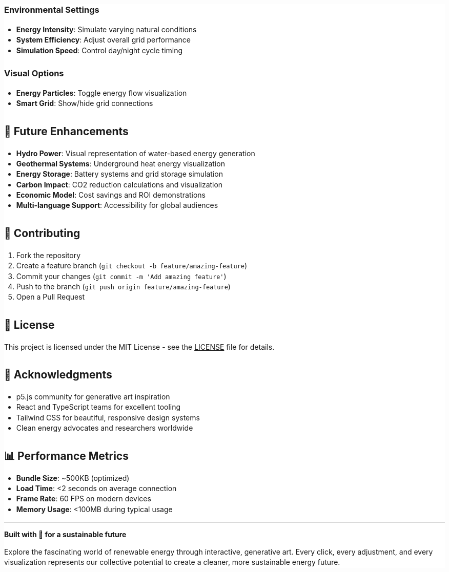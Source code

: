### Environmental Settings
- **Energy Intensity**: Simulate varying natural conditions
- **System Efficiency**: Adjust overall grid performance
- **Simulation Speed**: Control day/night cycle timing

### Visual Options
- **Energy Particles**: Toggle energy flow visualization
- **Smart Grid**: Show/hide grid connections

## 🔮 Future Enhancements

- **Hydro Power**: Visual representation of water-based energy generation
- **Geothermal Systems**: Underground heat energy visualization
- **Energy Storage**: Battery systems and grid storage simulation
- **Carbon Impact**: CO2 reduction calculations and visualization
- **Economic Model**: Cost savings and ROI demonstrations
- **Multi-language Support**: Accessibility for global audiences

## 🤝 Contributing

1. Fork the repository
2. Create a feature branch (`git checkout -b feature/amazing-feature`)
3. Commit your changes (`git commit -m 'Add amazing feature'`)
4. Push to the branch (`git push origin feature/amazing-feature`)
5. Open a Pull Request

## 📄 License

This project is licensed under the MIT License - see the [LICENSE](LICENSE) file for details.

## 🙏 Acknowledgments

- p5.js community for generative art inspiration
- React and TypeScript teams for excellent tooling
- Tailwind CSS for beautiful, responsive design systems
- Clean energy advocates and researchers worldwide

## 📊 Performance Metrics

- **Bundle Size**: ~500KB (optimized)
- **Load Time**: <2 seconds on average connection
- **Frame Rate**: 60 FPS on modern devices
- **Memory Usage**: <100MB during typical usage

---

**Built with 💚 for a sustainable future**

Explore the fascinating world of renewable energy through interactive, generative art. Every click, every adjustment, and every visualization represents our collective potential to create a cleaner, more sustainable energy future. 